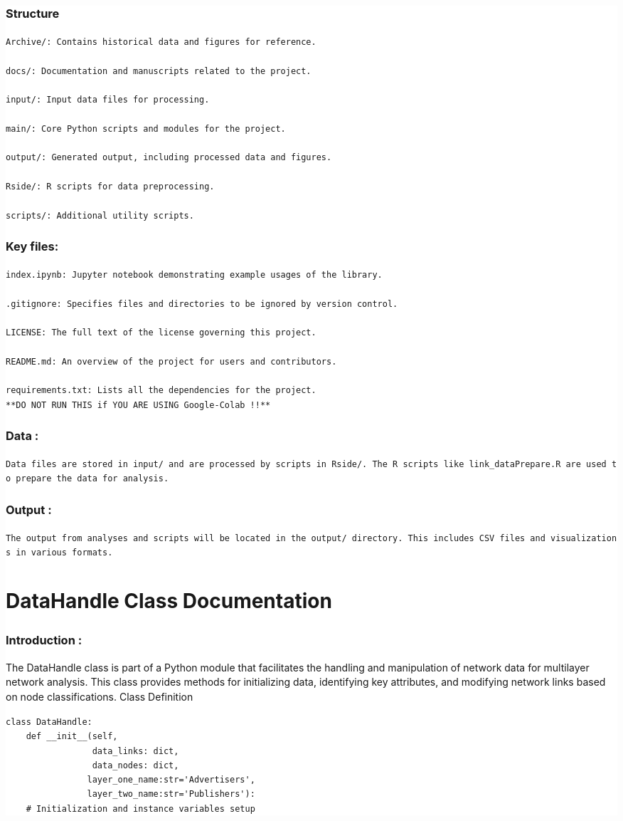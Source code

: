 ### Structure

    Archive/: Contains historical data and figures for reference.

    docs/: Documentation and manuscripts related to the project.

    input/: Input data files for processing.

    main/: Core Python scripts and modules for the project.

    output/: Generated output, including processed data and figures.

    Rside/: R scripts for data preprocessing.

    scripts/: Additional utility scripts.

### Key files:

    index.ipynb: Jupyter notebook demonstrating example usages of the library.

    .gitignore: Specifies files and directories to be ignored by version control.

    LICENSE: The full text of the license governing this project.

    README.md: An overview of the project for users and contributors.

    requirements.txt: Lists all the dependencies for the project.
    **DO NOT RUN THIS if YOU ARE USING Google-Colab !!**

### Data :

    Data files are stored in input/ and are processed by scripts in Rside/. The R scripts like link_dataPrepare.R are used to prepare the data for analysis.

### Output :

    The output from analyses and scripts will be located in the output/ directory. This includes CSV files and visualizations in various formats.


# DataHandle Class Documentation

### Introduction :

The DataHandle class is part of a Python module that facilitates the handling and manipulation of network data for multilayer network analysis. This class provides methods for initializing data, identifying key attributes, and modifying network links based on node classifications.
Class Definition


    class DataHandle:
        def __init__(self,
                     data_links: dict, 
                     data_nodes: dict, 
                    layer_one_name:str='Advertisers', 
                    layer_two_name:str='Publishers'):
        # Initialization and instance variables setup

